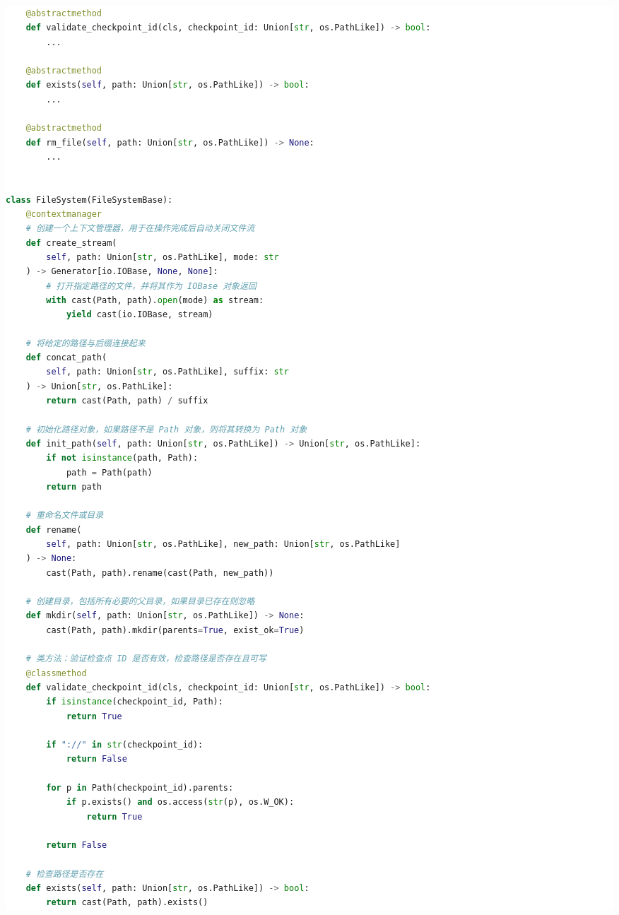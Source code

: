 ```py
    @abstractmethod
    def validate_checkpoint_id(cls, checkpoint_id: Union[str, os.PathLike]) -> bool:
        ...

    @abstractmethod
    def exists(self, path: Union[str, os.PathLike]) -> bool:
        ...

    @abstractmethod
    def rm_file(self, path: Union[str, os.PathLike]) -> None:
        ...


class FileSystem(FileSystemBase):
    @contextmanager
    # 创建一个上下文管理器，用于在操作完成后自动关闭文件流
    def create_stream(
        self, path: Union[str, os.PathLike], mode: str
    ) -> Generator[io.IOBase, None, None]:
        # 打开指定路径的文件，并将其作为 IOBase 对象返回
        with cast(Path, path).open(mode) as stream:
            yield cast(io.IOBase, stream)

    # 将给定的路径与后缀连接起来
    def concat_path(
        self, path: Union[str, os.PathLike], suffix: str
    ) -> Union[str, os.PathLike]:
        return cast(Path, path) / suffix

    # 初始化路径对象，如果路径不是 Path 对象，则将其转换为 Path 对象
    def init_path(self, path: Union[str, os.PathLike]) -> Union[str, os.PathLike]:
        if not isinstance(path, Path):
            path = Path(path)
        return path

    # 重命名文件或目录
    def rename(
        self, path: Union[str, os.PathLike], new_path: Union[str, os.PathLike]
    ) -> None:
        cast(Path, path).rename(cast(Path, new_path))

    # 创建目录，包括所有必要的父目录，如果目录已存在则忽略
    def mkdir(self, path: Union[str, os.PathLike]) -> None:
        cast(Path, path).mkdir(parents=True, exist_ok=True)

    # 类方法：验证检查点 ID 是否有效，检查路径是否存在且可写
    @classmethod
    def validate_checkpoint_id(cls, checkpoint_id: Union[str, os.PathLike]) -> bool:
        if isinstance(checkpoint_id, Path):
            return True

        if "://" in str(checkpoint_id):
            return False

        for p in Path(checkpoint_id).parents:
            if p.exists() and os.access(str(p), os.W_OK):
                return True

        return False

    # 检查路径是否存在
    def exists(self, path: Union[str, os.PathLike]) -> bool:
        return cast(Path, path).exists()
```